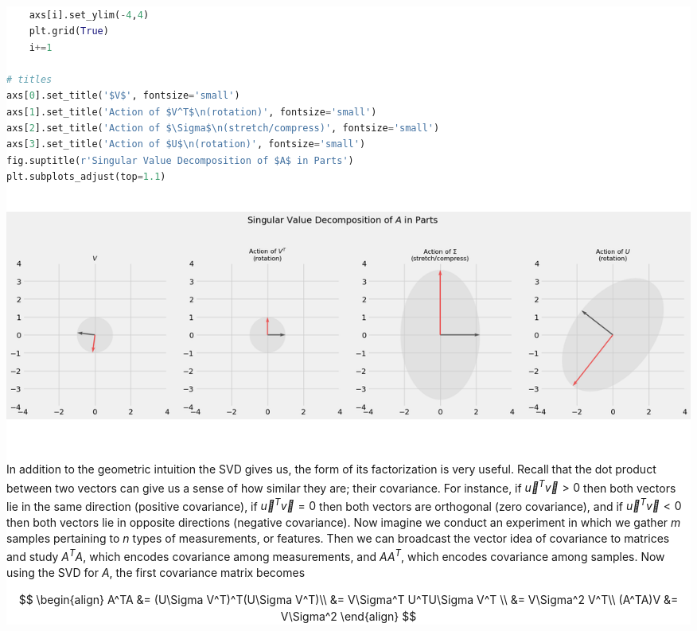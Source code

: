 ```python
    axs[i].set_ylim(-4,4)
    plt.grid(True)
    i+=1

# titles
axs[0].set_title('$V$', fontsize='small')
axs[1].set_title('Action of $V^T$\n(rotation)', fontsize='small')
axs[2].set_title('Action of $\Sigma$\n(stretch/compress)', fontsize='small')
axs[3].set_title('Action of $U$\n(rotation)', fontsize='small')
fig.suptitle(r'Singular Value Decomposition of $A$ in Parts')
plt.subplots_adjust(top=1.1)
```


​    
![png](/img/posts/svd/output_3_0.png)

​    



In addition to the geometric intuition the SVD gives us, the form of its factorization is very useful.  Recall that the dot product between two vectors can give us a sense of how similar they are; their covariance. For instance, if  $\vec{u}^T\vec{v}>0$ then both vectors lie in the same direction (positive covariance), if $\vec{u}^T \vec{v}=0$ then both vectors are orthogonal (zero covariance), and if $\vec{u}^T \vec{v}<0$ then both vectors lie in opposite directions (negative covariance).  Now imagine we conduct an experiment in which we gather $m$ samples pertaining to $n$ types of measurements, or features. Then we can broadcast the vector idea of covariance to matrices and study $A^TA$, which encodes covariance among measurements, and $AA^T$, which encodes covariance among samples.  Now using the SVD for $A$, the first covariance matrix becomes

$$
\begin{align}
A^TA &= (U\Sigma V^T)^T(U\Sigma V^T)\\
     &= V\Sigma^T U^TU\Sigma V^T \\
     &= V\Sigma^2 V^T\\
(A^TA)V &= V\Sigma^2
\end{align}
$$
